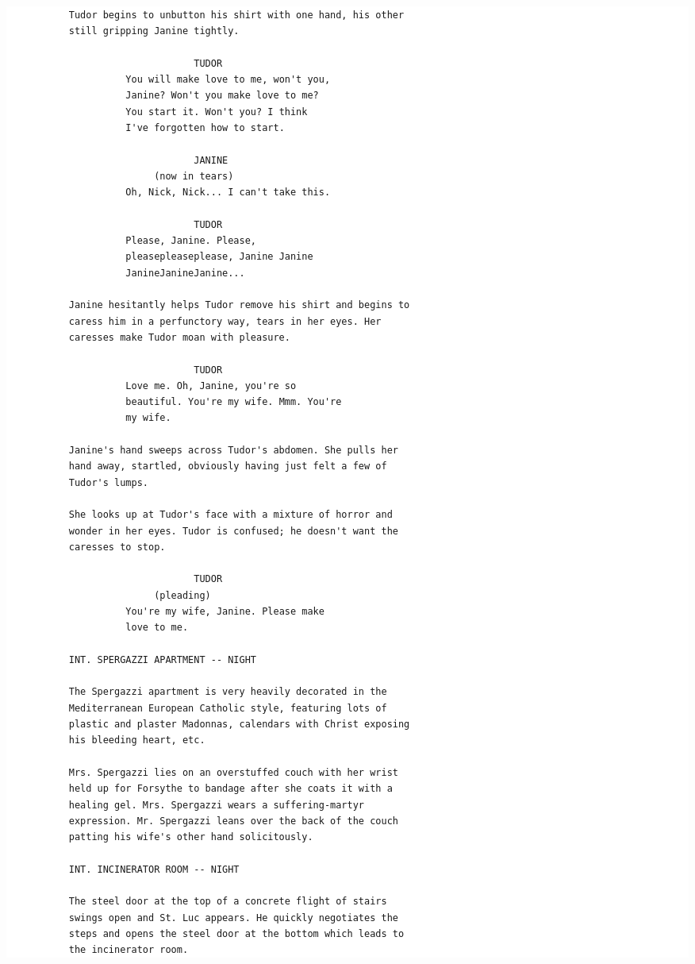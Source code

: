                Tudor begins to unbutton his shirt with one hand, his other 
               still gripping Janine tightly.

                                     TUDOR
                         You will make love to me, won't you, 
                         Janine? Won't you make love to me? 
                         You start it. Won't you? I think 
                         I've forgotten how to start.

                                     JANINE
                              (now in tears)
                         Oh, Nick, Nick... I can't take this.

                                     TUDOR
                         Please, Janine. Please, 
                         pleasepleaseplease, Janine Janine 
                         JanineJanineJanine...

               Janine hesitantly helps Tudor remove his shirt and begins to 
               caress him in a perfunctory way, tears in her eyes. Her 
               caresses make Tudor moan with pleasure.

                                     TUDOR
                         Love me. Oh, Janine, you're so 
                         beautiful. You're my wife. Mmm. You're 
                         my wife.

               Janine's hand sweeps across Tudor's abdomen. She pulls her 
               hand away, startled, obviously having just felt a few of 
               Tudor's lumps.

               She looks up at Tudor's face with a mixture of horror and 
               wonder in her eyes. Tudor is confused; he doesn't want the 
               caresses to stop.

                                     TUDOR
                              (pleading)
                         You're my wife, Janine. Please make 
                         love to me.

               INT. SPERGAZZI APARTMENT -- NIGHT

               The Spergazzi apartment is very heavily decorated in the 
               Mediterranean European Catholic style, featuring lots of 
               plastic and plaster Madonnas, calendars with Christ exposing 
               his bleeding heart, etc.

               Mrs. Spergazzi lies on an overstuffed couch with her wrist 
               held up for Forsythe to bandage after she coats it with a 
               healing gel. Mrs. Spergazzi wears a suffering-martyr 
               expression. Mr. Spergazzi leans over the back of the couch 
               patting his wife's other hand solicitously.

               INT. INCINERATOR ROOM -- NIGHT

               The steel door at the top of a concrete flight of stairs 
               swings open and St. Luc appears. He quickly negotiates the 
               steps and opens the steel door at the bottom which leads to 
               the incinerator room.
